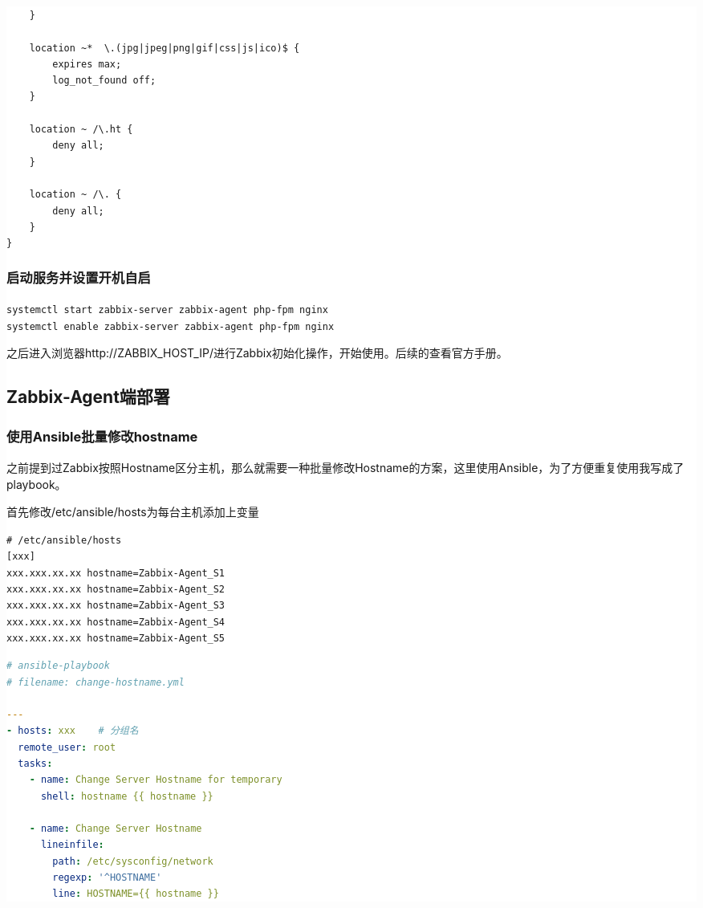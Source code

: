```
    }

    location ~*  \.(jpg|jpeg|png|gif|css|js|ico)$ {
        expires max;
        log_not_found off;
    }

    location ~ /\.ht {
        deny all;
    }

    location ~ /\. {
        deny all;
    }
}
```

### 启动服务并设置开机自启

```
systemctl start zabbix-server zabbix-agent php-fpm nginx
systemctl enable zabbix-server zabbix-agent php-fpm nginx
```

之后进入浏览器http://ZABBIX_HOST_IP/进行Zabbix初始化操作，开始使用。后续的查看官方手册。

## Zabbix-Agent端部署

### 使用Ansible批量修改hostname

之前提到过Zabbix按照Hostname区分主机，那么就需要一种批量修改Hostname的方案，这里使用Ansible，为了方便重复使用我写成了playbook。

首先修改/etc/ansible/hosts为每台主机添加上变量

```shell
# /etc/ansible/hosts
[xxx]
xxx.xxx.xx.xx hostname=Zabbix-Agent_S1
xxx.xxx.xx.xx hostname=Zabbix-Agent_S2
xxx.xxx.xx.xx hostname=Zabbix-Agent_S3
xxx.xxx.xx.xx hostname=Zabbix-Agent_S4
xxx.xxx.xx.xx hostname=Zabbix-Agent_S5
```

```yaml
# ansible-playbook 
# filename: change-hostname.yml

---
- hosts: xxx    # 分组名
  remote_user: root
  tasks:
    - name: Change Server Hostname for temporary
      shell: hostname {{ hostname }}

    - name: Change Server Hostname
      lineinfile: 
        path: /etc/sysconfig/network
        regexp: '^HOSTNAME'
        line: HOSTNAME={{ hostname }}
```
